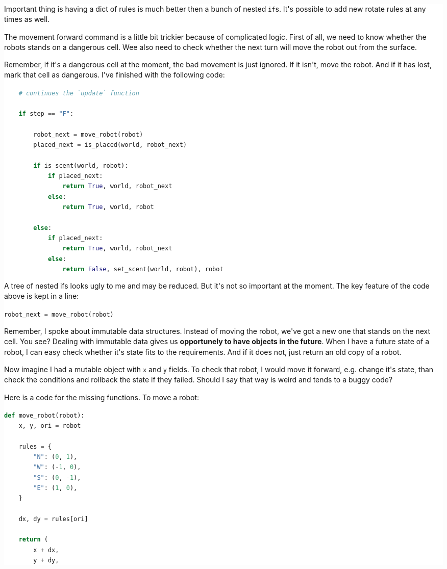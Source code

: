 Important thing is having a dict of rules is much better then a bunch of nested
`if`s. It's possible to add new rotate rules at any times as well.

The movement forward command is a little bit trickier because of complicated
logic. First of all, we need to know whether the robots stands on a dangerous
cell. Wee also need to check whether the next turn will move the robot out from
the surface.

Remember, if it's a dangerous cell at the moment, the bad movement is just
ignored. If it isn't, move the robot. And if it has lost, mark that cell as
dangerous. I've finished with the following code:

~~~python
    # continues the `update` function

    if step == "F":

        robot_next = move_robot(robot)
        placed_next = is_placed(world, robot_next)

        if is_scent(world, robot):
            if placed_next:
                return True, world, robot_next
            else:
                return True, world, robot

        else:
            if placed_next:
                return True, world, robot_next
            else:
                return False, set_scent(world, robot), robot
~~~

A tree of nested ifs looks ugly to me and may be reduced. But it's not so
important at the moment. The key feature of the code above is kept in a line:

~~~python
robot_next = move_robot(robot)
~~~

Remember, I spoke about immutable data structures. Instead of moving the robot,
we've got a new one that stands on the next cell. You see? Dealing with
immutable data gives us **opportunely to have objects in the future**. When I
have a future state of a robot, I can easy check whether it's state fits to the
requirements. And if it does not, just return an old copy of a robot.

Now imagine I had a mutable object with `x` and `y` fields. To check that robot,
I would move it forward, e.g. change it's state, than check the conditions and
rollback the state if they failed. Should I say that way is weird and tends to a
buggy code?

Here is a code for the missing functions. To move a robot:

~~~python
def move_robot(robot):
    x, y, ori = robot

    rules = {
        "N": (0, 1),
        "W": (-1, 0),
        "S": (0, -1),
        "E": (1, 0),
    }

    dx, dy = rules[ori]

    return (
        x + dx,
        y + dy,
~~~

[git-repo]: https://github.com/igrishaev/mars-task